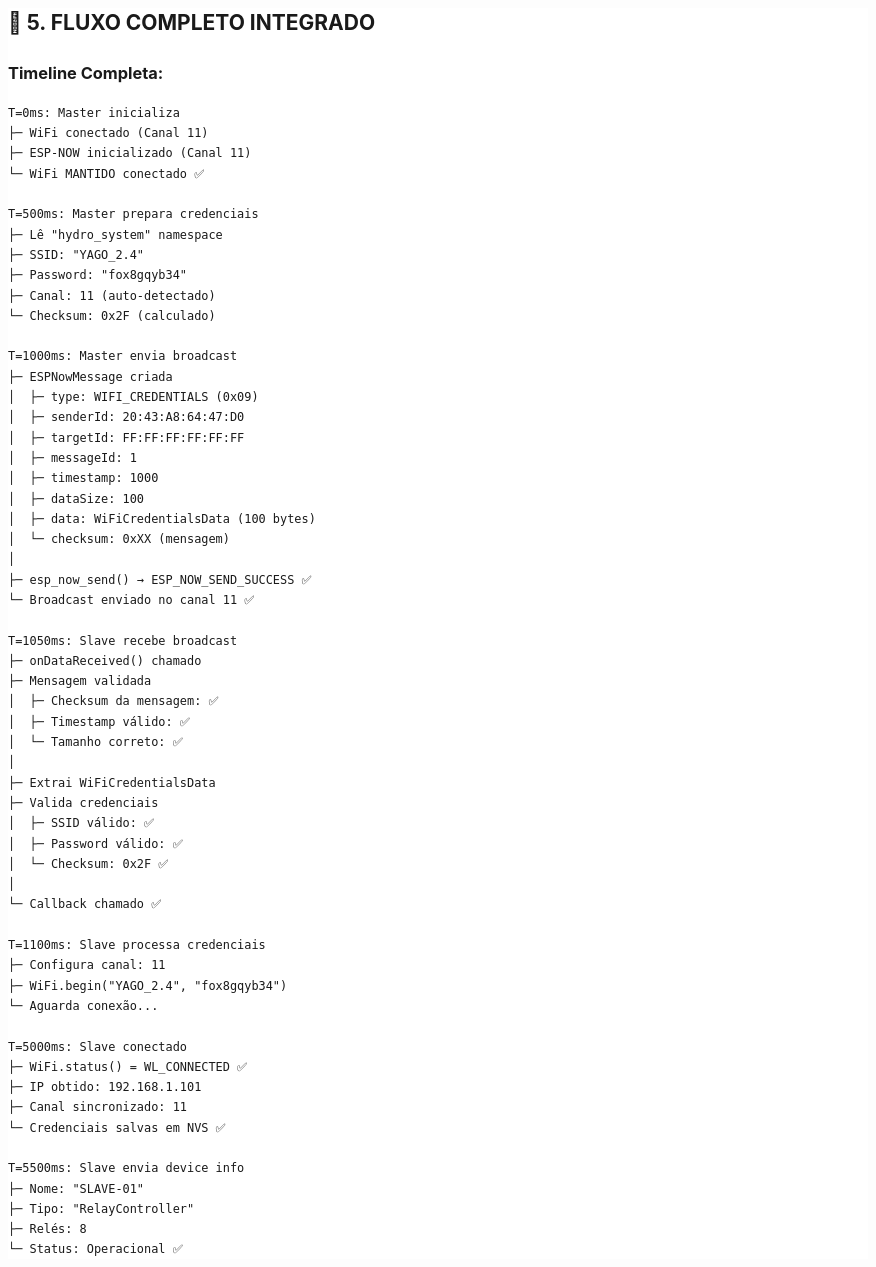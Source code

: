 ## 🔄 **5. FLUXO COMPLETO INTEGRADO**

### **Timeline Completa:**

```
T=0ms: Master inicializa
├─ WiFi conectado (Canal 11)
├─ ESP-NOW inicializado (Canal 11)
└─ WiFi MANTIDO conectado ✅

T=500ms: Master prepara credenciais
├─ Lê "hydro_system" namespace
├─ SSID: "YAGO_2.4"
├─ Password: "fox8gqyb34"
├─ Canal: 11 (auto-detectado)
└─ Checksum: 0x2F (calculado)

T=1000ms: Master envia broadcast
├─ ESPNowMessage criada
│  ├─ type: WIFI_CREDENTIALS (0x09)
│  ├─ senderId: 20:43:A8:64:47:D0
│  ├─ targetId: FF:FF:FF:FF:FF:FF
│  ├─ messageId: 1
│  ├─ timestamp: 1000
│  ├─ dataSize: 100
│  ├─ data: WiFiCredentialsData (100 bytes)
│  └─ checksum: 0xXX (mensagem)
│
├─ esp_now_send() → ESP_NOW_SEND_SUCCESS ✅
└─ Broadcast enviado no canal 11 ✅

T=1050ms: Slave recebe broadcast
├─ onDataReceived() chamado
├─ Mensagem validada
│  ├─ Checksum da mensagem: ✅
│  ├─ Timestamp válido: ✅
│  └─ Tamanho correto: ✅
│
├─ Extrai WiFiCredentialsData
├─ Valida credenciais
│  ├─ SSID válido: ✅
│  ├─ Password válido: ✅
│  └─ Checksum: 0x2F ✅
│
└─ Callback chamado ✅

T=1100ms: Slave processa credenciais
├─ Configura canal: 11
├─ WiFi.begin("YAGO_2.4", "fox8gqyb34")
└─ Aguarda conexão...

T=5000ms: Slave conectado
├─ WiFi.status() = WL_CONNECTED ✅
├─ IP obtido: 192.168.1.101
├─ Canal sincronizado: 11
└─ Credenciais salvas em NVS ✅

T=5500ms: Slave envia device info
├─ Nome: "SLAVE-01"
├─ Tipo: "RelayController"
├─ Relés: 8
└─ Status: Operacional ✅

```